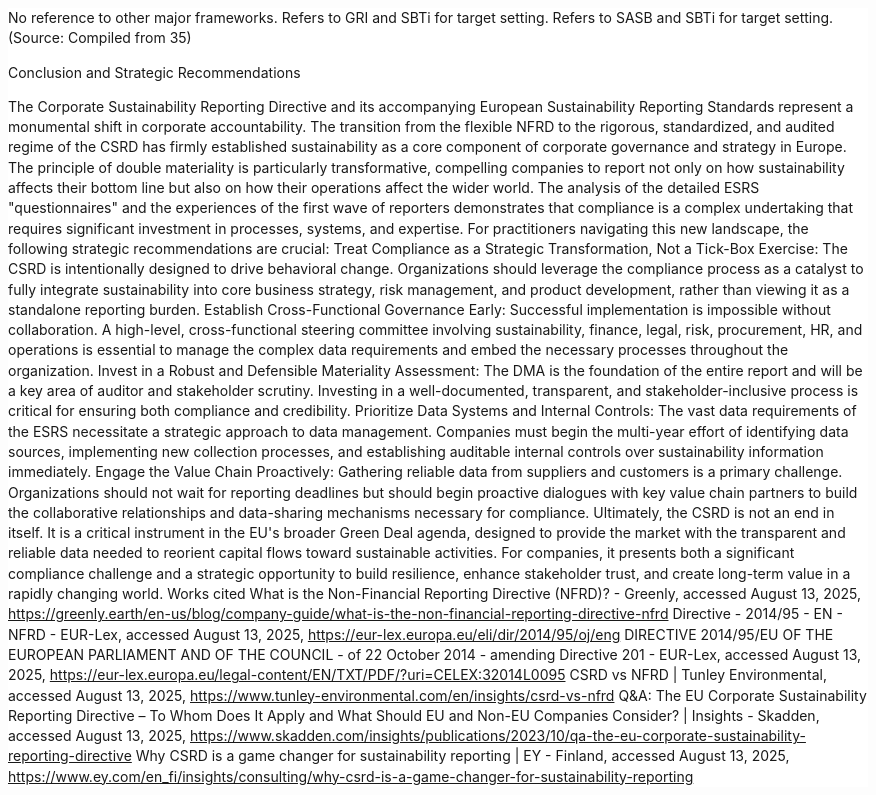 No reference to other major frameworks.
Refers to GRI and SBTi for target setting.
Refers to SASB and SBTi for target setting.
(Source: Compiled from 35)










Conclusion and Strategic Recommendations

The Corporate Sustainability Reporting Directive and its accompanying European Sustainability Reporting Standards represent a monumental shift in corporate accountability. The transition from the flexible NFRD to the rigorous, standardized, and audited regime of the CSRD has firmly established sustainability as a core component of corporate governance and strategy in Europe. The principle of double materiality is particularly transformative, compelling companies to report not only on how sustainability affects their bottom line but also on how their operations affect the wider world. The analysis of the detailed ESRS "questionnaires" and the experiences of the first wave of reporters demonstrates that compliance is a complex undertaking that requires significant investment in processes, systems, and expertise.
For practitioners navigating this new landscape, the following strategic recommendations are crucial:
Treat Compliance as a Strategic Transformation, Not a Tick-Box Exercise: The CSRD is intentionally designed to drive behavioral change. Organizations should leverage the compliance process as a catalyst to fully integrate sustainability into core business strategy, risk management, and product development, rather than viewing it as a standalone reporting burden.
Establish Cross-Functional Governance Early: Successful implementation is impossible without collaboration. A high-level, cross-functional steering committee involving sustainability, finance, legal, risk, procurement, HR, and operations is essential to manage the complex data requirements and embed the necessary processes throughout the organization.
Invest in a Robust and Defensible Materiality Assessment: The DMA is the foundation of the entire report and will be a key area of auditor and stakeholder scrutiny. Investing in a well-documented, transparent, and stakeholder-inclusive process is critical for ensuring both compliance and credibility.
Prioritize Data Systems and Internal Controls: The vast data requirements of the ESRS necessitate a strategic approach to data management. Companies must begin the multi-year effort of identifying data sources, implementing new collection processes, and establishing auditable internal controls over sustainability information immediately.
Engage the Value Chain Proactively: Gathering reliable data from suppliers and customers is a primary challenge. Organizations should not wait for reporting deadlines but should begin proactive dialogues with key value chain partners to build the collaborative relationships and data-sharing mechanisms necessary for compliance.
Ultimately, the CSRD is not an end in itself. It is a critical instrument in the EU's broader Green Deal agenda, designed to provide the market with the transparent and reliable data needed to reorient capital flows toward sustainable activities. For companies, it presents both a significant compliance challenge and a strategic opportunity to build resilience, enhance stakeholder trust, and create long-term value in a rapidly changing world.
Works cited
What is the Non-Financial Reporting Directive (NFRD)? - Greenly, accessed August 13, 2025, https://greenly.earth/en-us/blog/company-guide/what-is-the-non-financial-reporting-directive-nfrd
Directive - 2014/95 - EN - NFRD - EUR-Lex, accessed August 13, 2025, https://eur-lex.europa.eu/eli/dir/2014/95/oj/eng
DIRECTIVE 2014/95/EU OF THE EUROPEAN PARLIAMENT AND OF THE COUNCIL - of 22 October 2014 - amending Directive 201 - EUR-Lex, accessed August 13, 2025, https://eur-lex.europa.eu/legal-content/EN/TXT/PDF/?uri=CELEX:32014L0095
CSRD vs NFRD | Tunley Environmental, accessed August 13, 2025, https://www.tunley-environmental.com/en/insights/csrd-vs-nfrd
Q&A: The EU Corporate Sustainability Reporting Directive – To Whom Does It Apply and What Should EU and Non-EU Companies Consider? | Insights - Skadden, accessed August 13, 2025, https://www.skadden.com/insights/publications/2023/10/qa-the-eu-corporate-sustainability-reporting-directive
Why CSRD is a game changer for sustainability reporting | EY - Finland, accessed August 13, 2025, https://www.ey.com/en_fi/insights/consulting/why-csrd-is-a-game-changer-for-sustainability-reporting